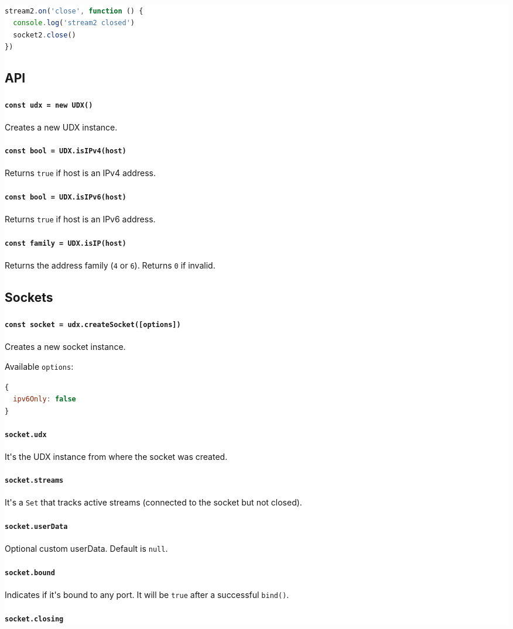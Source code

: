 ```js
stream2.on('close', function () {
  console.log('stream2 closed')
  socket2.close()
})
```

## API

#### `const udx = new UDX()`

Creates a new UDX instance.

#### `const bool = UDX.isIPv4(host)`

Returns `true` if host is an IPv4 address.

#### `const bool = UDX.isIPv6(host)`

Returns `true` if host is an IPv6 address.

#### `const family = UDX.isIP(host)`

Returns the address family (`4` or `6`). Returns `0` if invalid.

## Sockets

#### `const socket = udx.createSocket([options])`

Creates a new socket instance.

Available `options`:
```js
{
  ipv6Only: false
}
```

#### `socket.udx`

It's the UDX instance from where the socket was created.

#### `socket.streams`

It's a `Set` that tracks active streams (connected to the socket but not closed).

#### `socket.userData`

Optional custom userData. Default is `null`.

#### `socket.bound`

Indicates if it's bound to any port. It will be `true` after a successful `bind()`.

#### `socket.closing`
